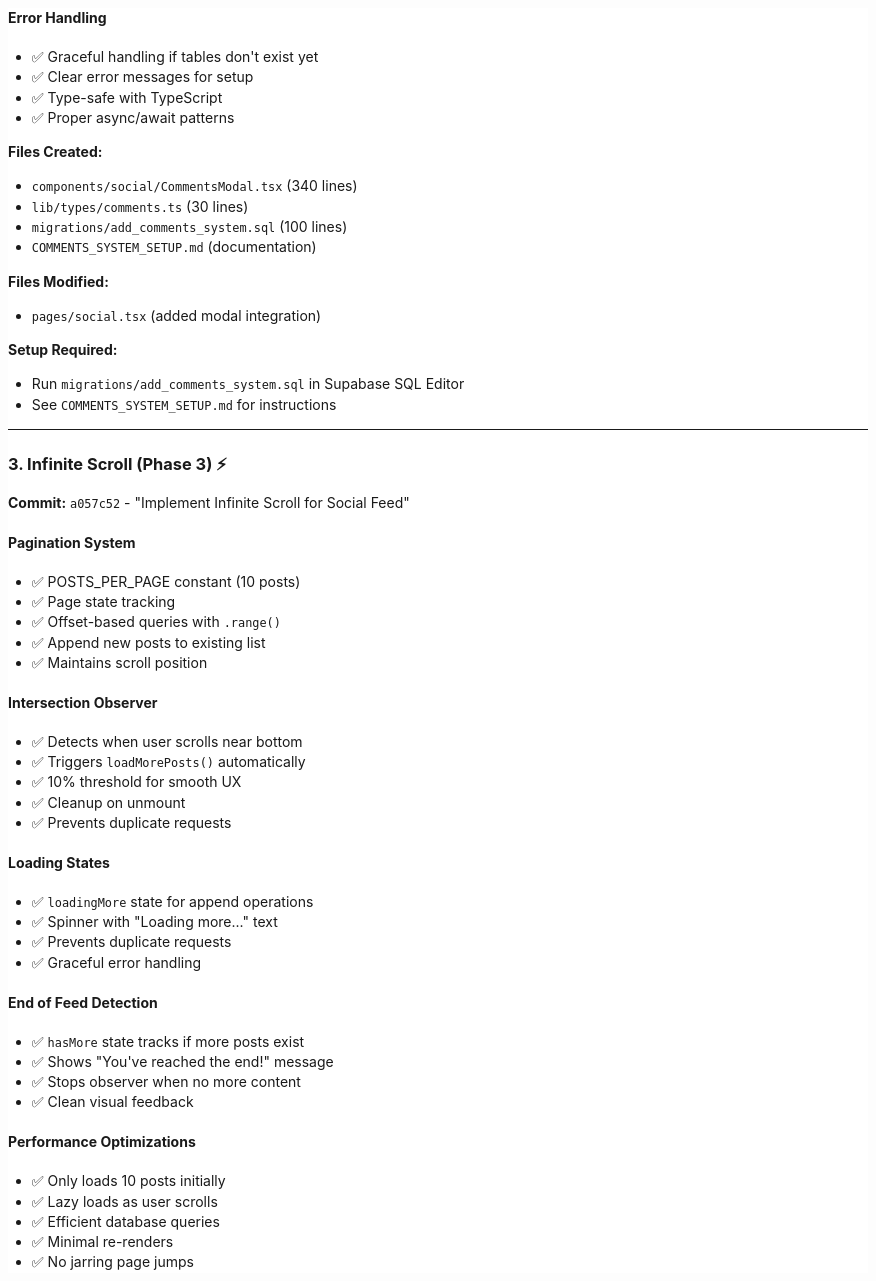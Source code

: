 #### Error Handling
- ✅ Graceful handling if tables don't exist yet
- ✅ Clear error messages for setup
- ✅ Type-safe with TypeScript
- ✅ Proper async/await patterns

**Files Created:**
- `components/social/CommentsModal.tsx` (340 lines)
- `lib/types/comments.ts` (30 lines)
- `migrations/add_comments_system.sql` (100 lines)
- `COMMENTS_SYSTEM_SETUP.md` (documentation)

**Files Modified:**
- `pages/social.tsx` (added modal integration)

**Setup Required:**
- Run `migrations/add_comments_system.sql` in Supabase SQL Editor
- See `COMMENTS_SYSTEM_SETUP.md` for instructions

---

### 3. Infinite Scroll (Phase 3) ⚡

**Commit:** `a057c52` - "Implement Infinite Scroll for Social Feed"

#### Pagination System
- ✅ POSTS_PER_PAGE constant (10 posts)
- ✅ Page state tracking
- ✅ Offset-based queries with `.range()`
- ✅ Append new posts to existing list
- ✅ Maintains scroll position

#### Intersection Observer
- ✅ Detects when user scrolls near bottom
- ✅ Triggers `loadMorePosts()` automatically
- ✅ 10% threshold for smooth UX
- ✅ Cleanup on unmount
- ✅ Prevents duplicate requests

#### Loading States
- ✅ `loadingMore` state for append operations
- ✅ Spinner with "Loading more..." text
- ✅ Prevents duplicate requests
- ✅ Graceful error handling

#### End of Feed Detection
- ✅ `hasMore` state tracks if more posts exist
- ✅ Shows "You've reached the end!" message
- ✅ Stops observer when no more content
- ✅ Clean visual feedback

#### Performance Optimizations
- ✅ Only loads 10 posts initially
- ✅ Lazy loads as user scrolls
- ✅ Efficient database queries
- ✅ Minimal re-renders
- ✅ No jarring page jumps
